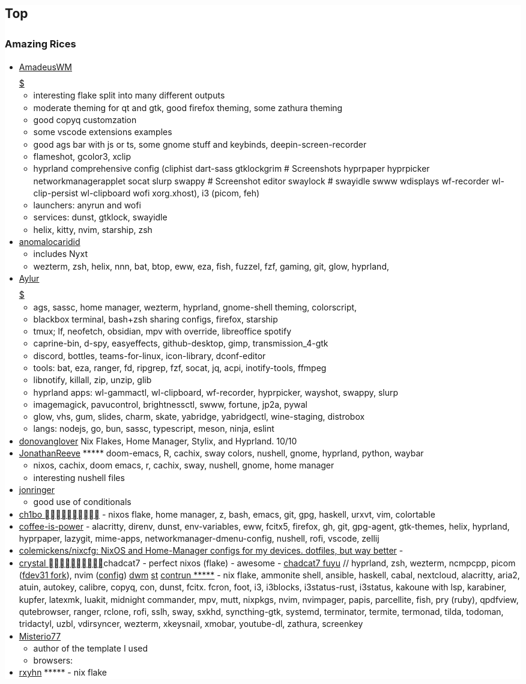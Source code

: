 

## Top
### Amazing Rices
* [AmadeusWM $$$$$](https://github.com/AmadeusWM/nixos-dots)
   - interesting flake split into many different outputs
   - moderate theming for qt and gtk, good firefox theming, some zathura theming
   - good copyq customzation
   - some vscode extensions examples
   - good ags bar with js or ts, some gnome stuff and keybinds, deepin-screen-recorder
   - flameshot, gcolor3, xclip
   - hyprland comprehensive config (cliphist dart-sass gtklockgrim # Screenshots hyprpaper hyprpicker networkmanagerapplet socat slurp swappy # Screenshot editor swaylock # swayidle swww wdisplays wf-recorder wl-clip-persist wl-clipboard wofi xorg.xhost), i3 (picom, feh)
   - launchers: anyrun and wofi
   - services: dunst, gtklock, swayidle
   - helix, kitty, nvim, starship, zsh
* [anomalocaridid](https://github.com/Anomalocaridid/dotfiles)
  - includes Nyxt
  - wezterm, zsh, helix, nnn, bat, btop, eww, eza, fish, fuzzel, fzf, gaming, git, glow, hyprland,
* [Aylur $$$$$](https://github.com/Aylur/dotfiles)
   - ags, sassc, home manager, wezterm, hyprland, gnome-shell theming, colorscript,
   - blackbox terminal, bash+zsh sharing configs, firefox, starship
   - tmux; lf, neofetch, obsidian, mpv with override, libreoffice spotify
   - caprine-bin, d-spy, easyeffects, github-desktop, gimp, transmission_4-gtk
   - discord, bottles, teams-for-linux, icon-library, dconf-editor
   - tools: bat, eza, ranger, fd, ripgrep, fzf, socat, jq, acpi, inotify-tools, ffmpeg
   - libnotify, killall, zip, unzip, glib
   - hyprland apps: wl-gammactl, wl-clipboard, wf-recorder, hyprpicker, wayshot, swappy, slurp
   - imagemagick, pavucontrol, brightnessctl, swww, fortune, jp2a, pywal
   - glow, vhs, gum, slides, charm, skate, yabridge, yabridgectl, wine-staging, distrobox
   - langs: nodejs, go, bun, sassc, typescript, meson, ninja, eslint
* [donovanglover](https://github.com/donovanglover/nix-config) Nix Flakes, Home Manager, Stylix, and Hyprland. 10/10
* [JonathanReeve](https://github.com/JonathanReeve/dotfiles) ***** doom-emacs, R, cachix, sway colors, nushell, gnome, hyprland, python, waybar
  - nixos, cachix, doom emacs, r, cachix, sway, nushell, gnome, home manager
  - interesting nushell files
* [jonringer](https://github.com/jonringer/nixpkgs-config)
  - good use of conditionals
* [ch1bo ](https://github.com/ch1bo/dotfiles) - nixos flake, home manager, z, bash, emacs, git, gpg, haskell, urxvt, vim, colortable
* [coffee-is-power](https://github.com/coffee-is-power/nix-configuration) - alacritty, direnv, dunst, env-variables, eww, fcitx5, firefox, gh, git, gpg-agent, gtk-themes, helix, hyprland, hyprpaper, lazygit, mime-apps, networkmanager-dmenu-config, nushell, rofi, vscode, zellij
* [colemickens/nixcfg: NixOS and Home-Manager configs for my devices. dotfiles, but way better](https://github.com/colemickens/nixcfg) -
* [crystal ](https://github.com/chadcat7/crystal)chadcat7 - perfect nixos (flake) - awesome - [chadcat7 fuyu](https://github.com/chadcat7/fuyu/tree/the-awesome-config) // hyprland, zsh, wezterm, ncmpcpp, picom ([fdev31 fork](https://github.com/fdev31/picom/tree/animation-pr)), nvim ([config](https://github.com/chadcat7/lodo)) [dwm](https://github.com/chadcat7/dwm) [st](https://github.com/chadcat7/st) [contrun *****](https://github.com/contrun/dotfiles) - nix flake, ammonite shell, ansible, haskell, cabal, nextcloud, alacritty, aria2, atuin, autokey, calibre, copyq, con, dunst, fcitx. fcron, foot, i3, i3blocks, i3status-rust, i3status, kakoune with lsp, karabiner, kupfer, latexmk, luakit, midnight commander, mpv, mutt, nixpkgs, nvim, nvimpager, papis, parcellite, fish, pry (ruby), qpdfview, qutebrowser, ranger, rclone, rofi, sslh, sway, sxkhd, syncthing-gtk, systemd, terminator, termite, termonad, tilda, todoman, tridactyl, uzbl, vdirsyncer, wezterm, xkeysnail, xmobar, youtube-dl, zathura, screenkey
* [Misterio77](https://github.com/misterio77/nix-config)
  - author of the template I used
  - browsers:
* [rxyhn](https://github.com/rxyhn/yuki) ***** - nix flake